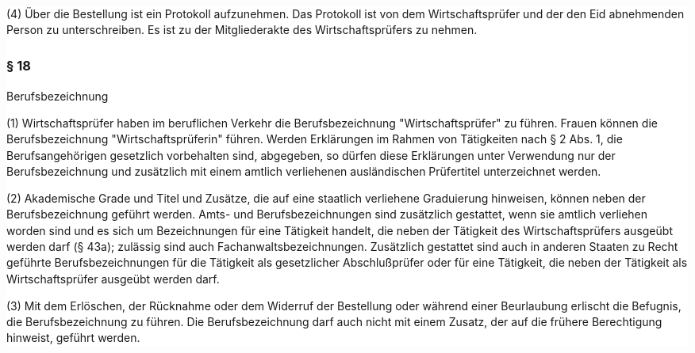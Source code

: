 </div>

<div class="jurAbsatz">

(4) Über die Bestellung ist ein Protokoll aufzunehmen. Das Protokoll ist
von dem Wirtschaftsprüfer und der den Eid abnehmenden Person zu
unterschreiben. Es ist zu der Mitgliederakte des Wirtschaftsprüfers zu
nehmen.

</div>

</div>

</div>

</div>

<span id="BJNR010490961BJNE004405125.html"></span>

### § 18  
Berufsbezeichnung

<div>

<div class="jnhtml">

<div>

<div class="jurAbsatz">

(1) Wirtschaftsprüfer haben im beruflichen Verkehr die Berufsbezeichnung
"Wirtschaftsprüfer" zu führen. Frauen können die Berufsbezeichnung
"Wirtschaftsprüferin" führen. Werden Erklärungen im Rahmen von
Tätigkeiten nach § 2 Abs. 1, die Berufsangehörigen gesetzlich
vorbehalten sind, abgegeben, so dürfen diese Erklärungen unter
Verwendung nur der Berufsbezeichnung und zusätzlich mit einem amtlich
verliehenen ausländischen Prüfertitel unterzeichnet werden.

</div>

<div class="jurAbsatz">

(2) Akademische Grade und Titel und Zusätze, die auf eine staatlich
verliehene Graduierung hinweisen, können neben der Berufsbezeichnung
geführt werden. Amts- und Berufsbezeichnungen sind zusätzlich
gestattet, wenn sie amtlich verliehen worden sind und es sich um
Bezeichnungen für eine Tätigkeit handelt, die neben der Tätigkeit des
Wirtschaftsprüfers ausgeübt werden darf (§ 43a); zulässig sind auch
Fachanwaltsbezeichnungen. Zusätzlich gestattet sind auch in anderen
Staaten zu Recht geführte Berufsbezeichnungen für die Tätigkeit als
gesetzlicher Abschlußprüfer oder für eine Tätigkeit, die neben der
Tätigkeit als Wirtschaftsprüfer ausgeübt werden darf.

</div>

<div class="jurAbsatz">

(3) Mit dem Erlöschen, der Rücknahme oder dem Widerruf der Bestellung
oder während einer Beurlaubung erlischt die Befugnis, die
Berufsbezeichnung zu führen. Die Berufsbezeichnung darf auch nicht mit
einem Zusatz, der auf die frühere Berechtigung hinweist, geführt werden.
